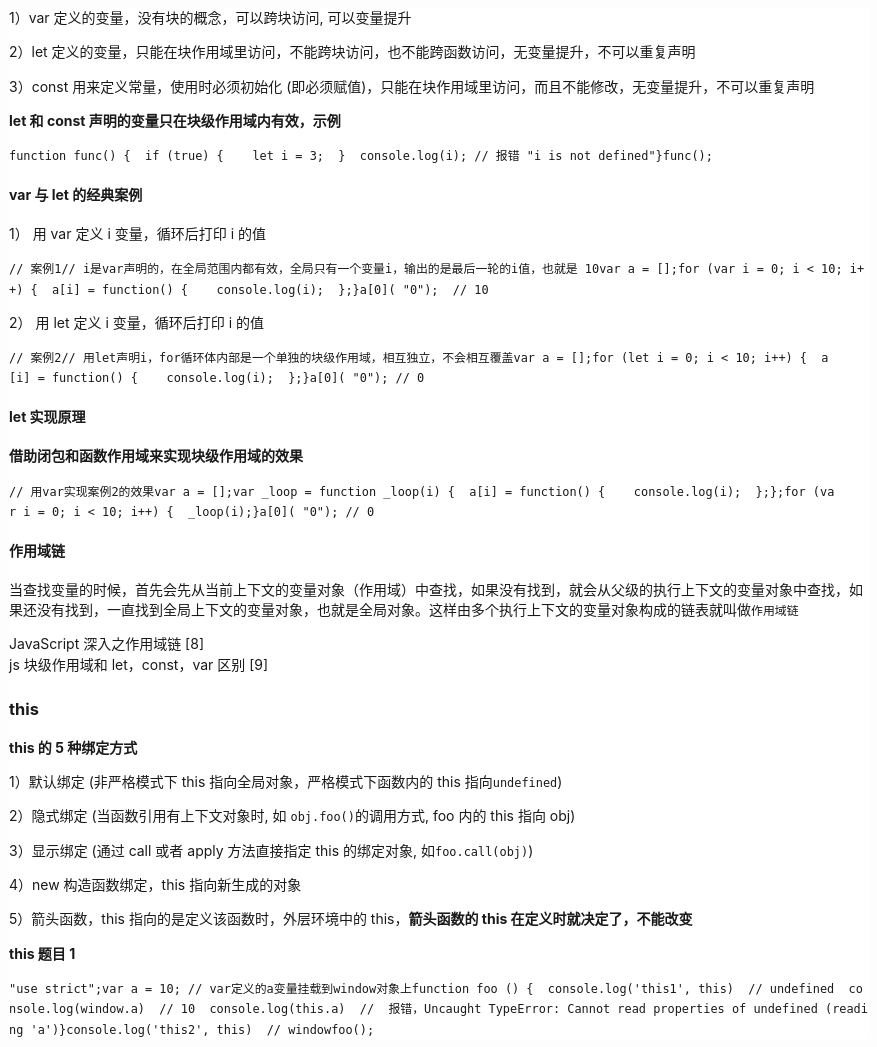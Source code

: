 1）var 定义的变量，没有块的概念，可以跨块访问, 可以变量提升

2）let 定义的变量，只能在块作用域里访问，不能跨块访问，也不能跨函数访问，无变量提升，不可以重复声明

3）const 用来定义常量，使用时必须初始化 (即必须赋值)，只能在块作用域里访问，而且不能修改，无变量提升，不可以重复声明

**let 和 const 声明的变量只在块级作用域内有效，示例**

```
function func() {  if (true) {    let i = 3;  }  console.log(i); // 报错 "i is not defined"}func();
```

#### var 与 let 的经典案例

1） 用 var 定义 i 变量，循环后打印 i 的值

```
// 案例1// i是var声明的，在全局范围内都有效，全局只有一个变量i，输出的是最后一轮的i值，也就是 10var a = [];for (var i = 0; i < 10; i++) {  a[i] = function() {    console.log(i);  };}a[0]( "0");  // 10
```

2） 用 let 定义 i 变量，循环后打印 i 的值

```
// 案例2// 用let声明i，for循环体内部是一个单独的块级作用域，相互独立，不会相互覆盖var a = [];for (let i = 0; i < 10; i++) {  a[i] = function() {    console.log(i);  };}a[0]( "0"); // 0
```

#### let 实现原理

**借助闭包和函数作用域来实现块级作用域的效果**

```
// 用var实现案例2的效果var a = [];var _loop = function _loop(i) {  a[i] = function() {    console.log(i);  };};for (var i = 0; i < 10; i++) {  _loop(i);}a[0]( "0"); // 0
```

#### 作用域链

当查找变量的时候，首先会先从当前上下文的变量对象（作用域）中查找，如果没有找到，就会从父级的执行上下文的变量对象中查找，如果还没有找到，一直找到全局上下文的变量对象，也就是全局对象。这样由多个执行上下文的变量对象构成的链表就叫做`作用域链`

JavaScript 深入之作用域链 [8]  
js 块级作用域和 let，const，var 区别 [9]

### this

**this 的 5 种绑定方式**

1）默认绑定 (非严格模式下 this 指向全局对象，严格模式下函数内的 this 指向`undefined`)

2）隐式绑定 (当函数引用有上下文对象时, 如 `obj.foo()`的调用方式, foo 内的 this 指向 obj)

3）显示绑定 (通过 call 或者 apply 方法直接指定 this 的绑定对象, 如`foo.call(obj)`)

4）new 构造函数绑定，this 指向新生成的对象

5）箭头函数，this 指向的是定义该函数时，外层环境中的 this，**箭头函数的 this 在定义时就决定了，不能改变**

**this 题目 1**

```
"use strict";var a = 10; // var定义的a变量挂载到window对象上function foo () {  console.log('this1', this)  // undefined  console.log(window.a)  // 10  console.log(this.a)  //  报错，Uncaught TypeError: Cannot read properties of undefined (reading 'a')}console.log('this2', this)  // windowfoo();
```
